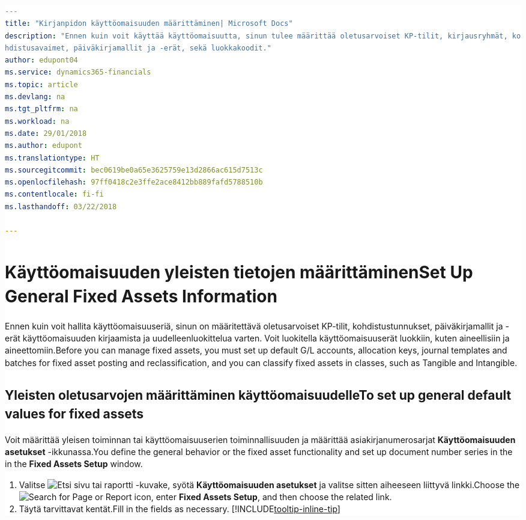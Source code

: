 ```yaml
---
title: "Kirjanpidon käyttöomaisuuden määrittäminen| Microsoft Docs"
description: "Ennen kuin voit käyttää käyttöomaisuutta, sinun tulee määrittää oletusarvoiset KP-tilit, kirjausryhmät, kohdistusavaimet, päiväkirjamallit ja -erät, sekä luokkakoodit."
author: edupont04
ms.service: dynamics365-financials
ms.topic: article
ms.devlang: na
ms.tgt_pltfrm: na
ms.workload: na
ms.date: 29/01/2018
ms.author: edupont
ms.translationtype: HT
ms.sourcegitcommit: bec0619be0a65e3625759e13d2866ac615d7513c
ms.openlocfilehash: 97ff0418c2e3ffe2ace8412bb889fafd5788510b
ms.contentlocale: fi-fi
ms.lasthandoff: 03/22/2018

---
```

# <a name="set-up-general-fixed-assets-information"></a><span data-ttu-id="1e921-103">Käyttöomaisuuden yleisten tietojen määrittäminen</span><span class="sxs-lookup"><span data-stu-id="1e921-103">Set Up General Fixed Assets Information</span></span>
<span data-ttu-id="1e921-104">Ennen kuin voit hallita käyttöomaisuuseriä, sinun on määritettävä oletusarvoiset KP-tilit, kohdistustunnukset, päiväkirjamallit ja -erät käyttöomaisuuden kirjaamista ja uudelleenluokittelua varten. Voit luokitella käyttöomaisuuserät luokkiin, kuten aineellisiin ja aineettomiin.</span><span class="sxs-lookup"><span data-stu-id="1e921-104">Before you can manage fixed assets, you must set up default G/L accounts, allocation keys, journal templates and batches for fixed asset posting and reclassification, and you can classify fixed assets in classes, such as Tangible and Intangible.</span></span>

## <a name="to-set-up-general-default-values-for-fixed-assets"></a><span data-ttu-id="1e921-105">Yleisten oletusarvojen määrittäminen käyttöomaisuudelle</span><span class="sxs-lookup"><span data-stu-id="1e921-105">To set up general default values for fixed assets</span></span>
<span data-ttu-id="1e921-106">Voit määrittää yleisen toiminnan tai käyttöomaisuuserien toiminnallisuuden ja määrittää asiakirjanumerosarjat **Käyttöomaisuuden asetukset** -ikkunassa.</span><span class="sxs-lookup"><span data-stu-id="1e921-106">You define the general behavior or the fixed asset functionality and set up document number series in the  in the **Fixed Assets Setup** window.</span></span>

1. <span data-ttu-id="1e921-107">Valitse ![Etsi sivu tai raportti](media/ui-search/search_small.png "Etsi sivu tai raportti -kuvake") -kuvake, syötä **Käyttöomaisuuden asetukset** ja valitse sitten aiheeseen liittyvä linkki.</span><span class="sxs-lookup"><span data-stu-id="1e921-107">Choose the ![Search for Page or Report](media/ui-search/search_small.png "Search for Page or Report icon") icon, enter **Fixed Assets Setup**, and then choose the related link.</span></span>  
2. <span data-ttu-id="1e921-108">Täytä tarvittavat kentät.</span><span class="sxs-lookup"><span data-stu-id="1e921-108">Fill in the fields as necessary.</span></span> [!INCLUDE[tooltip-inline-tip](includes/tooltip-inline-tip_md.md)]
